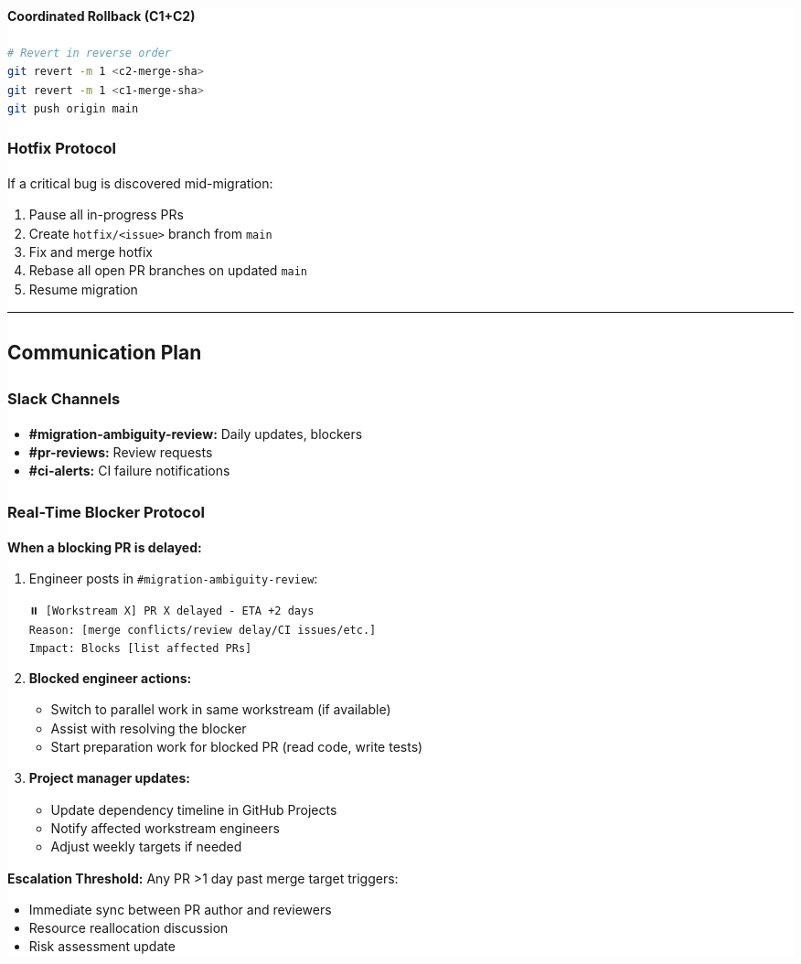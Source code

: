 #### **Coordinated Rollback (C1+C2)**

```bash
# Revert in reverse order
git revert -m 1 <c2-merge-sha>
git revert -m 1 <c1-merge-sha>
git push origin main
```

### **Hotfix Protocol**

If a critical bug is discovered mid-migration:

1. Pause all in-progress PRs
2. Create `hotfix/<issue>` branch from `main`
3. Fix and merge hotfix
4. Rebase all open PR branches on updated `main`
5. Resume migration

---

## Communication Plan

### **Slack Channels**

- **#migration-ambiguity-review:** Daily updates, blockers
- **#pr-reviews:** Review requests
- **#ci-alerts:** CI failure notifications

### **Real-Time Blocker Protocol**

**When a blocking PR is delayed:**

1. Engineer posts in `#migration-ambiguity-review`:
   ```
   ⏸️ [Workstream X] PR X delayed - ETA +2 days
   Reason: [merge conflicts/review delay/CI issues/etc.]
   Impact: Blocks [list affected PRs]
   ```

2. **Blocked engineer actions:**
   - Switch to parallel work in same workstream (if available)
   - Assist with resolving the blocker
   - Start preparation work for blocked PR (read code, write tests)

3. **Project manager updates:**
   - Update dependency timeline in GitHub Projects
   - Notify affected workstream engineers
   - Adjust weekly targets if needed

**Escalation Threshold:** Any PR >1 day past merge target triggers:
- Immediate sync between PR author and reviewers
- Resource reallocation discussion
- Risk assessment update
